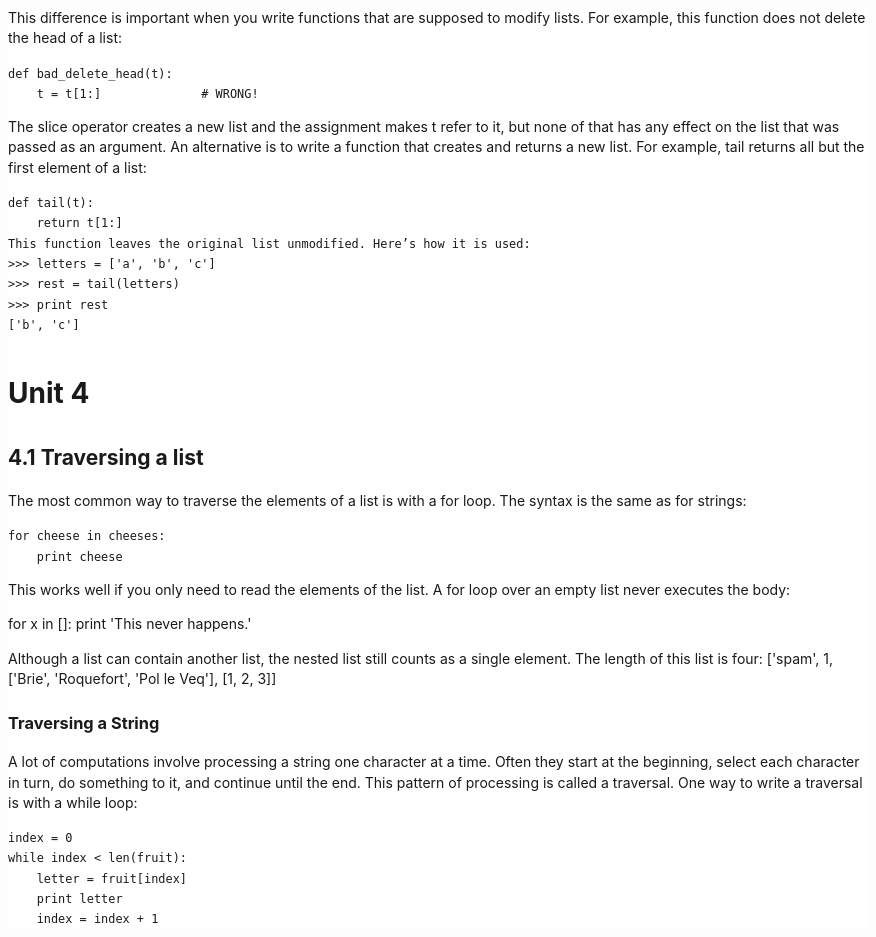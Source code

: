 This difference is important when you write functions that are supposed to modify lists. For example, this function does not delete the head of a list:

```
def bad_delete_head(t):
    t = t[1:]              # WRONG!
```

The slice operator creates a new list and the assignment makes t refer to it, but none of that has any effect on the list that was passed as an argument.
An alternative is to write a function that creates and returns a new list. For example, tail returns all but the first element of a list:

```
def tail(t):
    return t[1:]
This function leaves the original list unmodified. Here’s how it is used:
>>> letters = ['a', 'b', 'c']
>>> rest = tail(letters)
>>> print rest
['b', 'c']
```

# Unit 4
## 4.1 Traversing a list

The most common way to traverse the elements of a list is with a for loop. The syntax is the same as for strings:

```
for cheese in cheeses:
    print cheese
```

This works well if you only need to read the elements of the list.
A for loop over an empty list never executes the body:

for x in []:
    print 'This never happens.'

Although a list can contain another list, the nested list still counts as a single element. The length of this list is four:
['spam', 1, ['Brie', 'Roquefort', 'Pol le Veq'], [1, 2, 3]]

### Traversing a String

A lot of computations involve processing a string one character at a time. Often they start at the beginning, select each character in turn, do something to it, and continue until the end. This pattern of processing is called a traversal. One way to write a traversal is with a while loop:

```
index = 0
while index < len(fruit):
    letter = fruit[index]
    print letter
    index = index + 1
```
